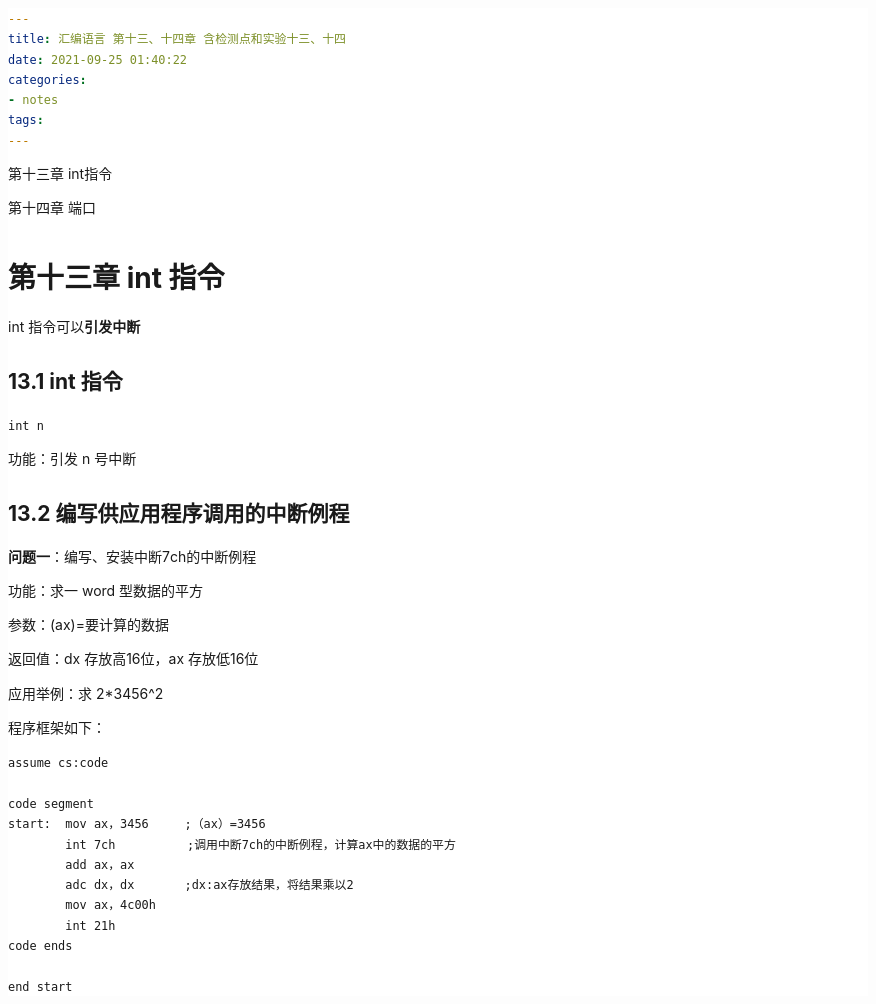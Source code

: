 ```yaml
---
title: 汇编语言 第十三、十四章 含检测点和实验十三、十四
date: 2021-09-25 01:40:22
categories:
- notes
tags:
---
```

第十三章 int指令

第十四章 端口





# 第十三章 int 指令

int 指令可以**引发中断**



## 13.1 int 指令

`int n` 

功能：引发 n 号中断



## 13.2 编写供应用程序调用的中断例程

**问题一**：编写、安装中断7ch的中断例程

功能：求一 word 型数据的平方

参数：(ax)=要计算的数据

返回值：dx 存放高16位，ax 存放低16位

应用举例：求 2*3456^2

程序框架如下：

```assembly
assume cs:code 

code segment 
start:	mov ax，3456		;（ax）=3456
		int 7ch			 ;调用中断7ch的中断例程，计算ax中的数据的平方
		add ax，ax 
		adc dx，dx		;dx:ax存放结果，将结果乘以2
		mov ax，4c00h 
		int 21h 
code ends

end start
```
